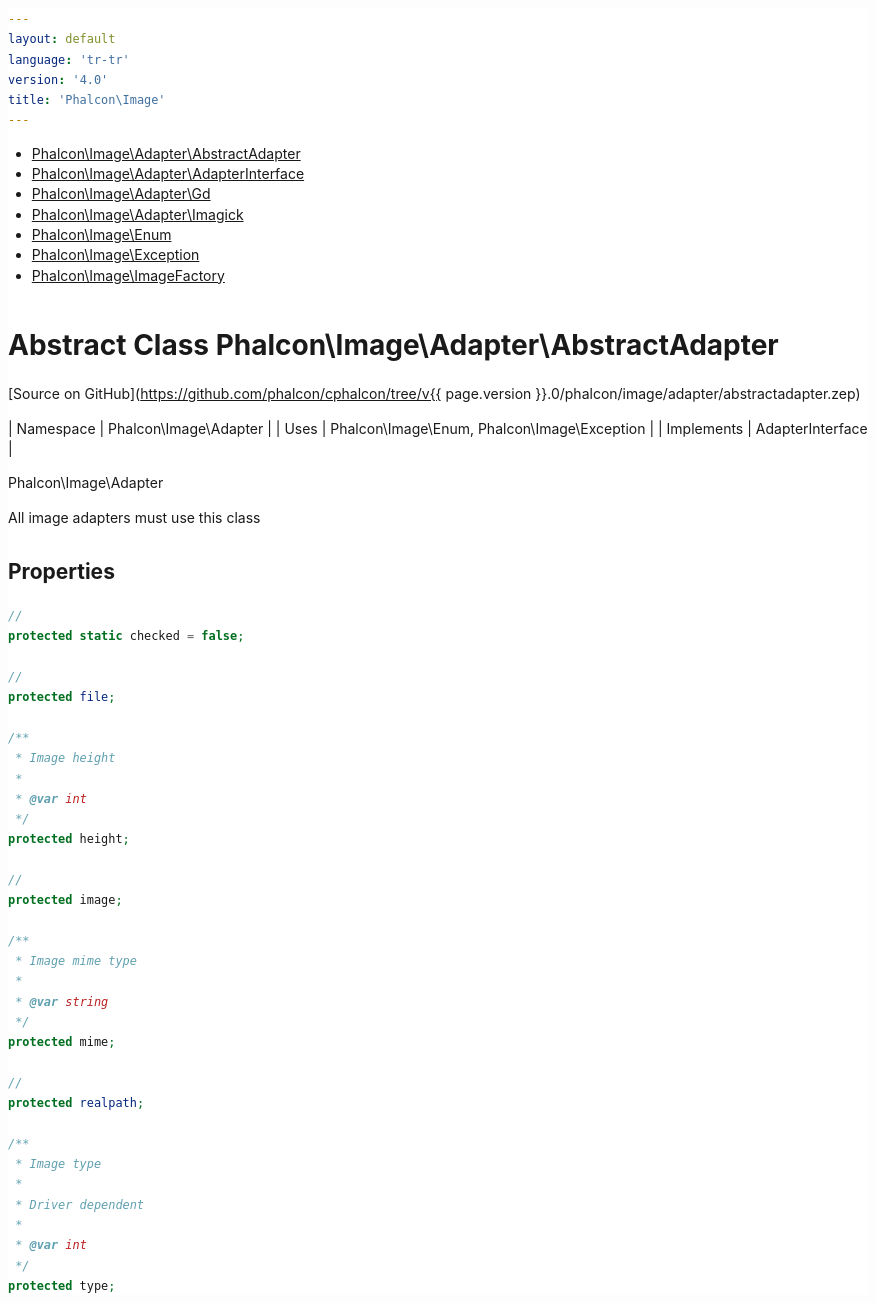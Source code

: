 ```yaml
---
layout: default
language: 'tr-tr'
version: '4.0'
title: 'Phalcon\Image'
---
```


* [Phalcon\Image\Adapter\AbstractAdapter](#image-adapter-abstractadapter)
* [Phalcon\Image\Adapter\AdapterInterface](#image-adapter-adapterinterface)
* [Phalcon\Image\Adapter\Gd](#image-adapter-gd)
* [Phalcon\Image\Adapter\Imagick](#image-adapter-imagick)
* [Phalcon\Image\Enum](#image-enum)
* [Phalcon\Image\Exception](#image-exception)
* [Phalcon\Image\ImageFactory](#image-imagefactory)

<h1 id="image-adapter-abstractadapter">Abstract Class Phalcon\Image\Adapter\AbstractAdapter</h1>

[Source on GitHub](https://github.com/phalcon/cphalcon/tree/v{{ page.version }}.0/phalcon/image/adapter/abstractadapter.zep)

| Namespace | Phalcon\Image\Adapter | | Uses | Phalcon\Image\Enum, Phalcon\Image\Exception | | Implements | AdapterInterface |

Phalcon\Image\Adapter

All image adapters must use this class

## Properties

```php
//
protected static checked = false;

//
protected file;

/**
 * Image height
 *
 * @var int
 */
protected height;

//
protected image;

/**
 * Image mime type
 *
 * @var string
 */
protected mime;

//
protected realpath;

/**
 * Image type
 *
 * Driver dependent
 *
 * @var int
 */
protected type;
```